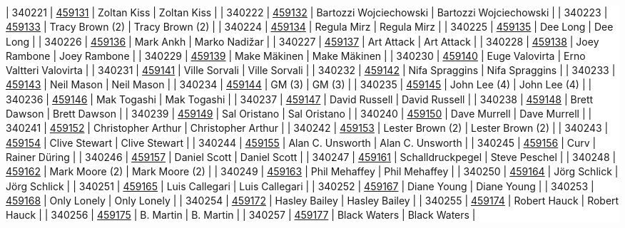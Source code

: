 | 340221 | [459131](https://www.discogs.com/artist/459131) | Zoltan Kiss | Zoltan Kiss |
| 340222 | [459132](https://www.discogs.com/artist/459132) | Bartozzi Wojciechowski | Bartozzi Wojciechowski |
| 340223 | [459133](https://www.discogs.com/artist/459133) | Tracy Brown (2) | Tracy Brown (2) |
| 340224 | [459134](https://www.discogs.com/artist/459134) | Regula Mirz | Regula Mirz |
| 340225 | [459135](https://www.discogs.com/artist/459135) | Dee Long | Dee Long |
| 340226 | [459136](https://www.discogs.com/artist/459136) | Mark Ankh | Marko Nadižar |
| 340227 | [459137](https://www.discogs.com/artist/459137) | Art Attack | Art Attack |
| 340228 | [459138](https://www.discogs.com/artist/459138) | Joey Rambone | Joey Rambone |
| 340229 | [459139](https://www.discogs.com/artist/459139) | Make Mäkinen | Make Mäkinen |
| 340230 | [459140](https://www.discogs.com/artist/459140) | Euge Valovirta | Erno Valtteri Valovirta |
| 340231 | [459141](https://www.discogs.com/artist/459141) | Ville Sorvali | Ville Sorvali |
| 340232 | [459142](https://www.discogs.com/artist/459142) | Nifa Spraggins | Nifa Spraggins |
| 340233 | [459143](https://www.discogs.com/artist/459143) | Neil Mason | Neil Mason |
| 340234 | [459144](https://www.discogs.com/artist/459144) | GM (3) | GM (3) |
| 340235 | [459145](https://www.discogs.com/artist/459145) | John Lee (4) | John Lee (4) |
| 340236 | [459146](https://www.discogs.com/artist/459146) | Mak Togashi | Mak Togashi |
| 340237 | [459147](https://www.discogs.com/artist/459147) | David Russell | David Russell |
| 340238 | [459148](https://www.discogs.com/artist/459148) | Brett Dawson | Brett Dawson |
| 340239 | [459149](https://www.discogs.com/artist/459149) | Sal Oristano | Sal Oristano |
| 340240 | [459150](https://www.discogs.com/artist/459150) | Dave Murrell | Dave Murrell |
| 340241 | [459152](https://www.discogs.com/artist/459152) | Christopher Arthur | Christopher Arthur |
| 340242 | [459153](https://www.discogs.com/artist/459153) | Lester Brown (2) | Lester Brown (2) |
| 340243 | [459154](https://www.discogs.com/artist/459154) | Clive Stewart | Clive Stewart |
| 340244 | [459155](https://www.discogs.com/artist/459155) | Alan C. Unsworth | Alan C. Unsworth |
| 340245 | [459156](https://www.discogs.com/artist/459156) | Curv | Rainer Düring |
| 340246 | [459157](https://www.discogs.com/artist/459157) | Daniel Scott | Daniel Scott |
| 340247 | [459161](https://www.discogs.com/artist/459161) | Schalldruckpegel | Steve Peschel |
| 340248 | [459162](https://www.discogs.com/artist/459162) | Mark Moore (2) | Mark Moore (2) |
| 340249 | [459163](https://www.discogs.com/artist/459163) | Phil Mehaffey | Phil Mehaffey |
| 340250 | [459164](https://www.discogs.com/artist/459164) | Jörg Schlick | Jörg Schlick |
| 340251 | [459165](https://www.discogs.com/artist/459165) | Luis Callegari | Luis Callegari |
| 340252 | [459167](https://www.discogs.com/artist/459167) | Diane Young | Diane Young |
| 340253 | [459168](https://www.discogs.com/artist/459168) | Only Lonely | Only Lonely |
| 340254 | [459172](https://www.discogs.com/artist/459172) | Hasley Bailey | Hasley Bailey |
| 340255 | [459174](https://www.discogs.com/artist/459174) | Robert Hauck | Robert Hauck |
| 340256 | [459175](https://www.discogs.com/artist/459175) | B. Martin | B. Martin |
| 340257 | [459177](https://www.discogs.com/artist/459177) | Black Waters | Black Waters |